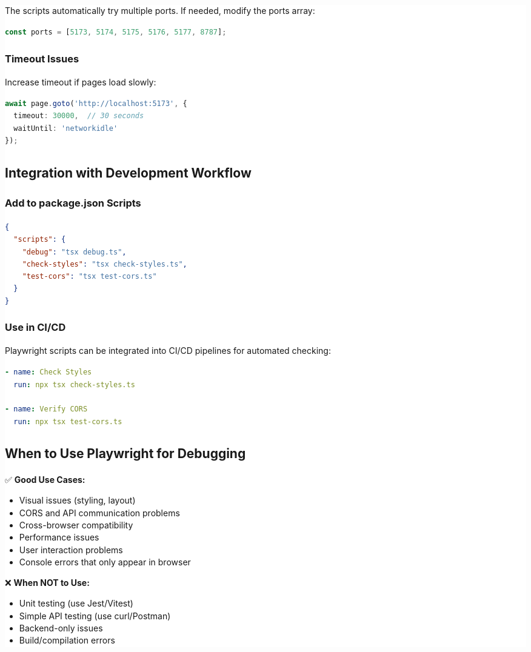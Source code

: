 The scripts automatically try multiple ports. If needed, modify the ports array:
```typescript
const ports = [5173, 5174, 5175, 5176, 5177, 8787];
```

### Timeout Issues

Increase timeout if pages load slowly:
```typescript
await page.goto('http://localhost:5173', { 
  timeout: 30000,  // 30 seconds
  waitUntil: 'networkidle' 
});
```

## Integration with Development Workflow

### Add to package.json Scripts

```json
{
  "scripts": {
    "debug": "tsx debug.ts",
    "check-styles": "tsx check-styles.ts",
    "test-cors": "tsx test-cors.ts"
  }
}
```

### Use in CI/CD

Playwright scripts can be integrated into CI/CD pipelines for automated checking:
```yaml
- name: Check Styles
  run: npx tsx check-styles.ts
  
- name: Verify CORS
  run: npx tsx test-cors.ts
```

## When to Use Playwright for Debugging

✅ **Good Use Cases:**
- Visual issues (styling, layout)
- CORS and API communication problems
- Cross-browser compatibility
- Performance issues
- User interaction problems
- Console errors that only appear in browser

❌ **When NOT to Use:**
- Unit testing (use Jest/Vitest)
- Simple API testing (use curl/Postman)
- Backend-only issues
- Build/compilation errors
